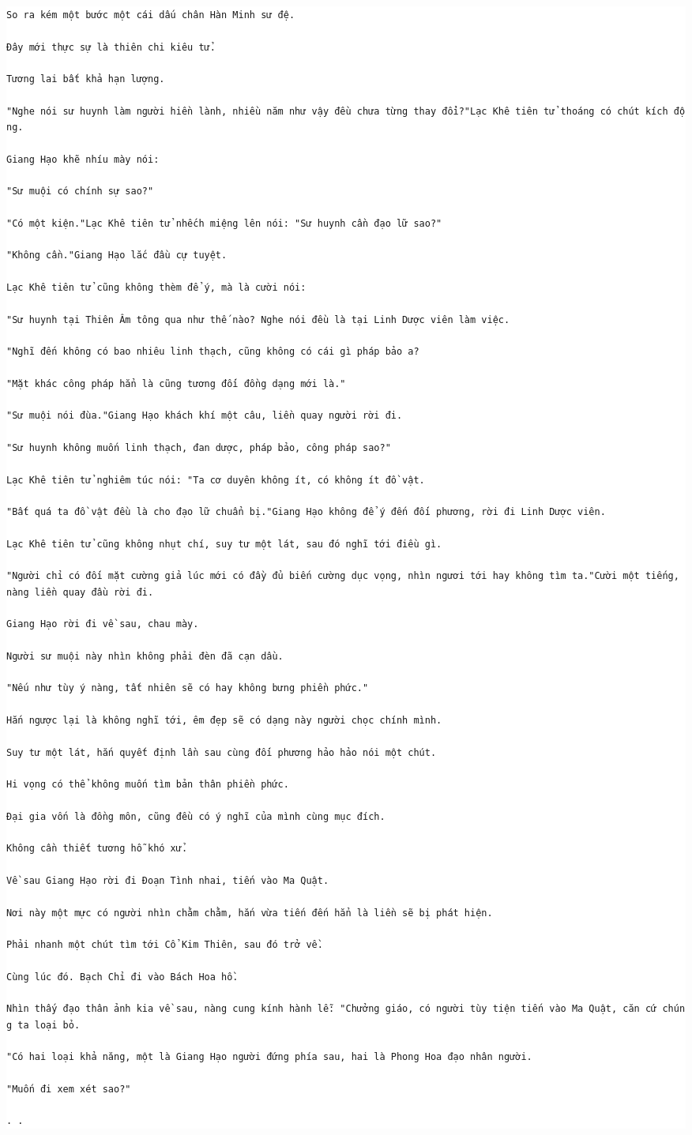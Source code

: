 	So ra kém một bước một cái dấu chân Hàn Minh sư đệ.

	Đây mới thực sự là thiên chi kiêu tử.

	Tương lai bất khả hạn lượng.

	"Nghe nói sư huynh làm người hiền lành, nhiều năm như vậy đều chưa từng thay đổi?"Lạc Khê tiên tử thoáng có chút kích động.

	Giang Hạo khẽ nhíu mày nói:

	"Sư muội có chính sự sao?"

	"Có một kiện."Lạc Khê tiên tử nhếch miệng lên nói: "Sư huynh cần đạo lữ sao?"

	"Không cần."Giang Hạo lắc đầu cự tuyệt.

	Lạc Khê tiên tử cũng không thèm để ý, mà là cười nói:

	"Sư huynh tại Thiên Âm tông qua như thế nào? Nghe nói đều là tại Linh Dược viên làm việc.

	"Nghĩ đến không có bao nhiêu linh thạch, cũng không có cái gì pháp bảo a?

	"Mặt khác công pháp hẳn là cũng tương đối đồng dạng mới là."

	"Sư muội nói đùa."Giang Hạo khách khí một câu, liền quay người rời đi.

	"Sư huynh không muốn linh thạch, đan dược, pháp bảo, công pháp sao?"

	Lạc Khê tiên tử nghiêm túc nói: "Ta cơ duyên không ít, có không ít đồ vật.

	"Bất quá ta đồ vật đều là cho đạo lữ chuẩn bị."Giang Hạo không để ý đến đối phương, rời đi Linh Dược viên.

	Lạc Khê tiên tử cũng không nhụt chí, suy tư một lát, sau đó nghĩ tới điều gì.

	"Người chỉ có đối mặt cường giả lúc mới có đầy đủ biến cường dục vọng, nhìn ngươi tới hay không tìm ta."Cười một tiếng, nàng liền quay đầu rời đi.

	Giang Hạo rời đi về sau, chau mày.

	Người sư muội này nhìn không phải đèn đã cạn dầu.

	"Nếu như tùy ý nàng, tất nhiên sẽ có hay không bưng phiền phức."

	Hắn ngược lại là không nghĩ tới, êm đẹp sẽ có dạng này người chọc chính mình.

	Suy tư một lát, hắn quyết định lần sau cùng đối phương hảo hảo nói một chút.

	Hi vọng có thể không muốn tìm bản thân phiền phức.

	Đại gia vốn là đồng môn, cũng đều có ý nghĩ của mình cùng mục đích.

	Không cần thiết tương hỗ khó xử.

	Về sau Giang Hạo rời đi Đoạn Tình nhai, tiến vào Ma Quật.

	Nơi này một mực có người nhìn chằm chằm, hắn vừa tiến đến hẳn là liền sẽ bị phát hiện.

	Phải nhanh một chút tìm tới Cổ Kim Thiên, sau đó trở về.

	Cùng lúc đó. Bạch Chỉ đi vào Bách Hoa hồ.

	Nhìn thấy đạo thân ảnh kia về sau, nàng cung kính hành lễ: "Chưởng giáo, có người tùy tiện tiến vào Ma Quật, căn cứ chúng ta loại bỏ.

	"Có hai loại khả năng, một là Giang Hạo người đứng phía sau, hai là Phong Hoa đạo nhân người.

	"Muốn đi xem xét sao?"

	. .




